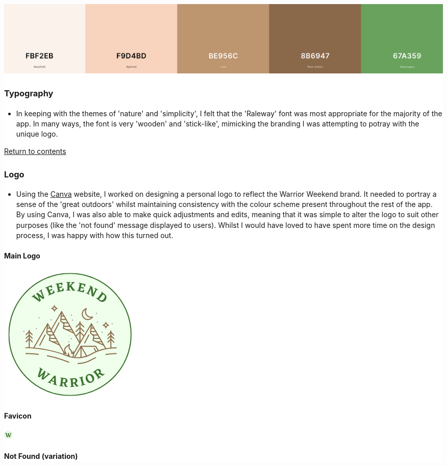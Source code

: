 <img src="src/assets/readme_images/colours.png" width="auto">


### Typography

* In keeping with the themes of 'nature' and 'simplicity', I felt that the 'Raleway' font was most appropriate for the majority of the app. In many ways, the font is very 'wooden' and 'stick-like', mimicking the branding I was attempting to potray with the unique logo.


[Return to contents](#contents)

### Logo

* Using the [Canva](https://www.canva.com/icons/) website, I worked on designing a personal logo to reflect the Warrior Weekend brand. It needed to portray a sense of the 'great outdoors' whilst maintaining consistency with the colour scheme present throughout the rest of the app. By using Canva, I was also able to make quick adjustments and edits, meaning that it was simple to alter the logo to suit other purposes (like the 'not found' message displayed to users). Whilst I would have loved to have spent more time on the design process, I was happy with how this turned out.

#### Main Logo
<img src="src/assets/WW_logo.png">

#### Favicon
<img src="public/favicon-16x16.png">

#### Not Found (variation)